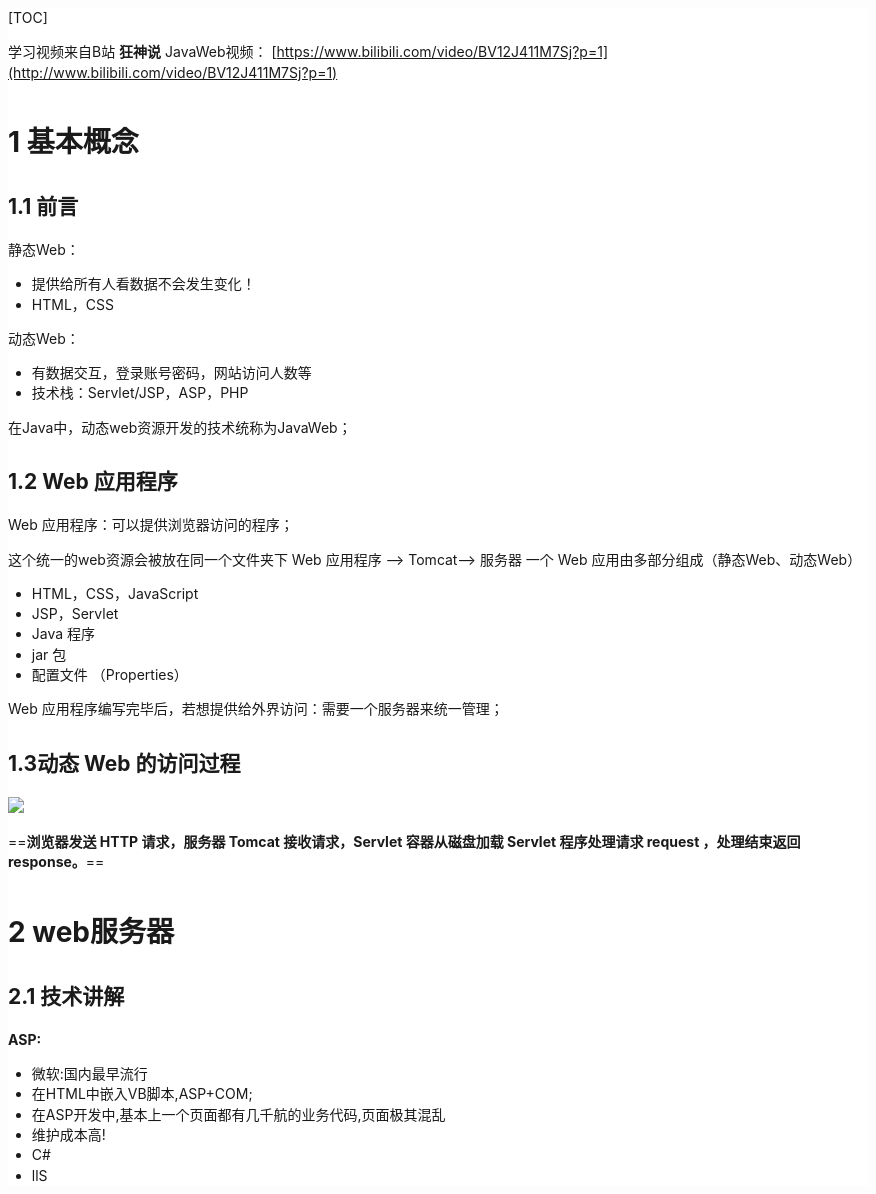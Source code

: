 [TOC]

学习视频来自B站 **狂神说** JavaWeb视频：  [https://www.bilibili.com/video/BV12J411M7Sj?p=1](http://www.bilibili.com/video/BV12J411M7Sj?p=1)

# 1 基本概念
## 1.1 前言
静态Web：

- 提供给所有人看数据不会发生变化！ 
- HTML，CSS

动态Web：

- 有数据交互，登录账号密码，网站访问人数等 
- 技术栈：Servlet/JSP，ASP，PHP

在Java中，动态web资源开发的技术统称为JavaWeb；

## 1.2 Web 应用程序

Web 应用程序：可以提供浏览器访问的程序；

这个统一的web资源会被放在同一个文件夹下
Web 应用程序 —&gt; Tomcat-—> 服务器 
一个 Web 应用由多部分组成（静态Web、动态Web）

- HTML，CSS，JavaScript 
- JSP，Servlet 
- Java 程序 
- jar 包 
- 配置文件 （Properties）

Web 应用程序编写完毕后，若想提供给外界访问：需要一个服务器来统一管理；

## 1.3动态 Web 的访问过程


![](https://1374412025.oss-cn-beijing.aliyuncs.com/test/202303191616073.png)

==**浏览器发送 HTTP 请求，服务器 Tomcat 接收请求，Servlet 容器从磁盘加载 Servlet 程序处理请求 request ，处理结束返回 response。**==

# 2 web服务器
## 2.1 技术讲解

**ASP:**

- 微软:国内最早流行
- 在HTML中嵌入VB脚本,ASP+COM;
- 在ASP开发中,基本上一个页面都有几千航的业务代码,页面极其混乱
- 维护成本高!
- C#
- llS
